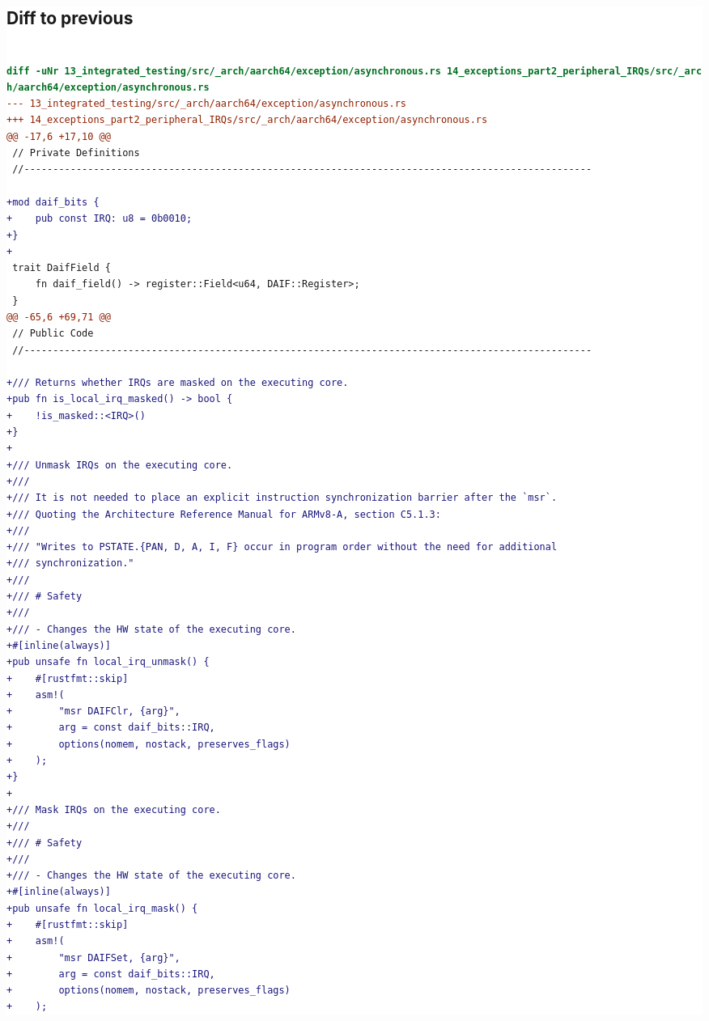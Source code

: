 ## Diff to previous
```diff

diff -uNr 13_integrated_testing/src/_arch/aarch64/exception/asynchronous.rs 14_exceptions_part2_peripheral_IRQs/src/_arch/aarch64/exception/asynchronous.rs
--- 13_integrated_testing/src/_arch/aarch64/exception/asynchronous.rs
+++ 14_exceptions_part2_peripheral_IRQs/src/_arch/aarch64/exception/asynchronous.rs
@@ -17,6 +17,10 @@
 // Private Definitions
 //--------------------------------------------------------------------------------------------------

+mod daif_bits {
+    pub const IRQ: u8 = 0b0010;
+}
+
 trait DaifField {
     fn daif_field() -> register::Field<u64, DAIF::Register>;
 }
@@ -65,6 +69,71 @@
 // Public Code
 //--------------------------------------------------------------------------------------------------

+/// Returns whether IRQs are masked on the executing core.
+pub fn is_local_irq_masked() -> bool {
+    !is_masked::<IRQ>()
+}
+
+/// Unmask IRQs on the executing core.
+///
+/// It is not needed to place an explicit instruction synchronization barrier after the `msr`.
+/// Quoting the Architecture Reference Manual for ARMv8-A, section C5.1.3:
+///
+/// "Writes to PSTATE.{PAN, D, A, I, F} occur in program order without the need for additional
+/// synchronization."
+///
+/// # Safety
+///
+/// - Changes the HW state of the executing core.
+#[inline(always)]
+pub unsafe fn local_irq_unmask() {
+    #[rustfmt::skip]
+    asm!(
+        "msr DAIFClr, {arg}",
+        arg = const daif_bits::IRQ,
+        options(nomem, nostack, preserves_flags)
+    );
+}
+
+/// Mask IRQs on the executing core.
+///
+/// # Safety
+///
+/// - Changes the HW state of the executing core.
+#[inline(always)]
+pub unsafe fn local_irq_mask() {
+    #[rustfmt::skip]
+    asm!(
+        "msr DAIFSet, {arg}",
+        arg = const daif_bits::IRQ,
+        options(nomem, nostack, preserves_flags)
+    );
```

[tutorial 12]: ../12_exceptions_part1_groundwork
[tl;dr]: #tldr
[re-entered]: https://en.wikipedia.org/wiki/Reentrancy_(computing)
[associated type]: https://doc.rust-lang.org/book/ch19-03-advanced-traits.html#specifying-placeholder-types-in-trait-definitions-with-associated-types
[const generic]: https://github.com/rust-lang/rfcs/blob/master/text/2000-const-generics.md
[tutorial 12]: ../12_exceptions_part1_groundwork/
[Rust embedded WG]: https://github.com/rust-embedded/bare-metal
[bare-metal crate]: https://github.com/rust-embedded/bare-metal/blob/master/src/lib.rs#L20
[the beginning of this tutorial]: #new-challenges-reentrancy
[the source of the **peripheral** controller]: src/bsp/device_driver/bcm/bcm2xxx_interrupt_controller/peripheral_ic.rs
[are characterized]: https://doc.rust-lang.org/std/sync/struct.RwLock.html
[this folder]: src/bsp/device_driver/arm